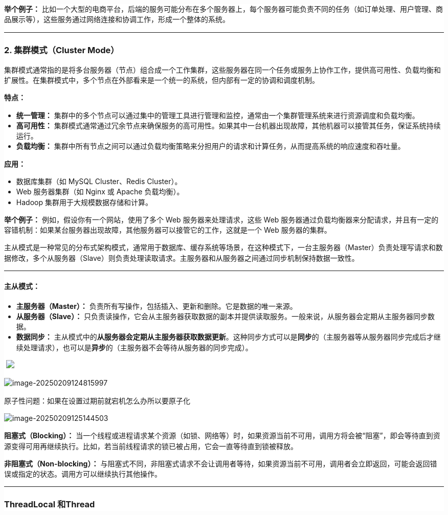 **举个例子：** 比如一个大型的电商平台，后端的服务可能分布在多个服务器上，每个服务器可能负责不同的任务（如订单处理、用户管理、商品展示等），这些服务通过网络连接和协调工作，形成一个整体的系统。

------

### 2. **集群模式（Cluster Mode）**

集群模式通常指的是将多台服务器（节点）组合成一个工作集群，这些服务器在同一个任务或服务上协作工作，提供高可用性、负载均衡和扩展性。在集群模式中，多个节点在外部看来是一个统一的系统，但内部有一定的协调和调度机制。

**特点：**

- **统一管理：** 集群中的多个节点可以通过集中的管理工具进行管理和监控，通常由一个集群管理系统来进行资源调度和负载均衡。
- **高可用性：** 集群模式通常通过冗余节点来确保服务的高可用性。如果其中一台机器出现故障，其他机器可以接管其任务，保证系统持续运行。
- **负载均衡：** 集群中所有节点之间可以通过负载均衡策略来分担用户的请求和计算任务，从而提高系统的响应速度和吞吐量。

**应用：**

- 数据库集群（如 MySQL Cluster、Redis Cluster）。
- Web 服务器集群（如 Nginx 或 Apache 负载均衡）。
- Hadoop 集群用于大规模数据存储和计算。

**举个例子：** 例如，假设你有一个网站，使用了多个 Web 服务器来处理请求，这些 Web 服务器通过负载均衡器来分配请求，并且有一定的容错机制：如果某台服务器出现故障，其他服务器可以接管它的工作，这就是一个 Web 服务器的集群。

主从模式是一种常见的分布式架构模式，通常用于数据库、缓存系统等场景，在这种模式下，一台主服务器（Master）负责处理写请求和数据修改，多个从服务器（Slave）则负责处理读取请求。主服务器和从服务器之间通过同步机制保持数据一致性。





---



#### **主从模式：**

- **主服务器（Master）：** 负责所有写操作，包括插入、更新和删除。它是数据的唯一来源。
- **从服务器（Slave）：** 只负责读操作，它会从主服务器获取数据的副本并提供读取服务。一般来说，从服务器会定期从主服务器同步数据。
- **数据同步：** 主从模式中的**从服务器会定期从主服务器获取数据更新**。这种同步方式可以是**同步**的（主服务器等从服务器同步完成后才继续处理请求），也可以是**异步**的（主服务器不会等待从服务器的同步完成）。

​	![](https://cdn.jsdelivr.net/gh/kasahuki/os_test@main/img/image-20250209122612340.png)

![image-20250209124815997](https://cdn.jsdelivr.net/gh/kasahuki/os_test@main/img/image-20250209124815997.png)

原子性问题：如果在设置过期前就宕机怎么办所以要原子化

![image-20250209125144503](https://cdn.jsdelivr.net/gh/kasahuki/os_test@main/img/image-20250209125144503.png)

**阻塞式（Blocking）：** 当一个线程或进程请求某个资源（如锁、网络等）时，如果资源当前不可用，调用方将会被“阻塞”，即会等待直到资源变得可用再继续执行。比如，若当前线程请求的锁已被占用，它会一直等待直到锁被释放。

**非阻塞式（Non-blocking）：** 与阻塞式不同，非阻塞式请求不会让调用者等待，如果资源当前不可用，调用者会立即返回，可能会返回错误或指定的状态。调用方可以继续执行其他操作。

---



### ThreadLocal 和Thread
